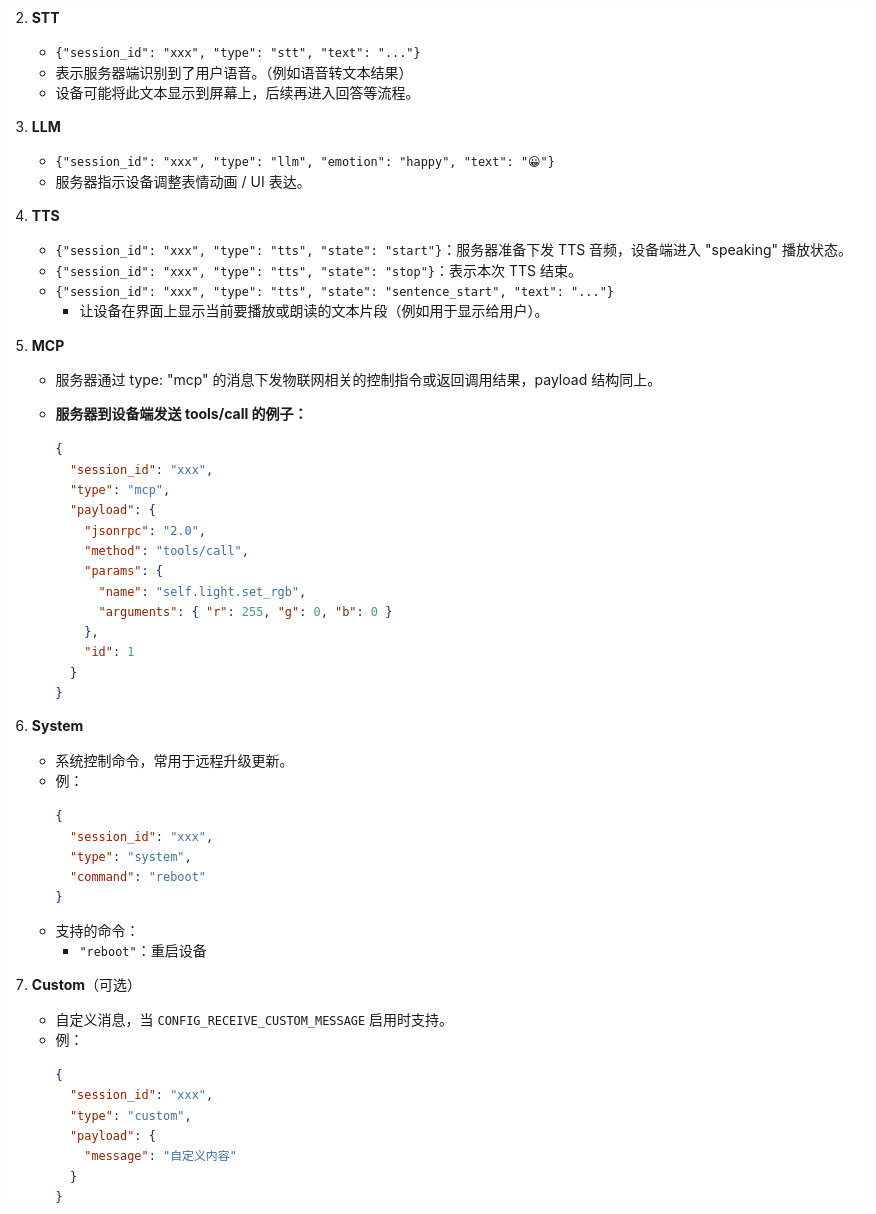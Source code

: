 2. **STT**  
   - `{"session_id": "xxx", "type": "stt", "text": "..."}`
   - 表示服务器端识别到了用户语音。（例如语音转文本结果）  
   - 设备可能将此文本显示到屏幕上，后续再进入回答等流程。

3. **LLM**  
   - `{"session_id": "xxx", "type": "llm", "emotion": "happy", "text": "😀"}`
   - 服务器指示设备调整表情动画 / UI 表达。  

4. **TTS**  
   - `{"session_id": "xxx", "type": "tts", "state": "start"}`：服务器准备下发 TTS 音频，设备端进入 "speaking" 播放状态。  
   - `{"session_id": "xxx", "type": "tts", "state": "stop"}`：表示本次 TTS 结束。  
   - `{"session_id": "xxx", "type": "tts", "state": "sentence_start", "text": "..."}`
     - 让设备在界面上显示当前要播放或朗读的文本片段（例如用于显示给用户）。  

5. **MCP**
   - 服务器通过 type: "mcp" 的消息下发物联网相关的控制指令或返回调用结果，payload 结构同上。
   
   - **服务器到设备端发送 tools/call 的例子：**
     ```json
     {
       "session_id": "xxx",
       "type": "mcp",
       "payload": {
         "jsonrpc": "2.0",
         "method": "tools/call",
         "params": {
           "name": "self.light.set_rgb",
           "arguments": { "r": 255, "g": 0, "b": 0 }
         },
         "id": 1
       }
     }
     ```

6. **System**
   - 系统控制命令，常用于远程升级更新。
   - 例：
     ```json
     {
       "session_id": "xxx",
       "type": "system",
       "command": "reboot"
     }
     ```
   - 支持的命令：
     - `"reboot"`：重启设备

7. **Custom**（可选）
   - 自定义消息，当 `CONFIG_RECEIVE_CUSTOM_MESSAGE` 启用时支持。
   - 例：
     ```json
     {
       "session_id": "xxx",
       "type": "custom",
       "payload": {
         "message": "自定义内容"
       }
     }
     ```
